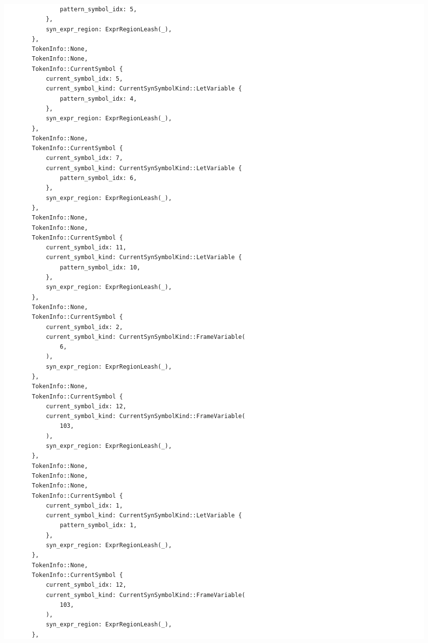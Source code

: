                     pattern_symbol_idx: 5,
                },
                syn_expr_region: ExprRegionLeash(_),
            },
            TokenInfo::None,
            TokenInfo::None,
            TokenInfo::CurrentSymbol {
                current_symbol_idx: 5,
                current_symbol_kind: CurrentSynSymbolKind::LetVariable {
                    pattern_symbol_idx: 4,
                },
                syn_expr_region: ExprRegionLeash(_),
            },
            TokenInfo::None,
            TokenInfo::CurrentSymbol {
                current_symbol_idx: 7,
                current_symbol_kind: CurrentSynSymbolKind::LetVariable {
                    pattern_symbol_idx: 6,
                },
                syn_expr_region: ExprRegionLeash(_),
            },
            TokenInfo::None,
            TokenInfo::None,
            TokenInfo::CurrentSymbol {
                current_symbol_idx: 11,
                current_symbol_kind: CurrentSynSymbolKind::LetVariable {
                    pattern_symbol_idx: 10,
                },
                syn_expr_region: ExprRegionLeash(_),
            },
            TokenInfo::None,
            TokenInfo::CurrentSymbol {
                current_symbol_idx: 2,
                current_symbol_kind: CurrentSynSymbolKind::FrameVariable(
                    6,
                ),
                syn_expr_region: ExprRegionLeash(_),
            },
            TokenInfo::None,
            TokenInfo::CurrentSymbol {
                current_symbol_idx: 12,
                current_symbol_kind: CurrentSynSymbolKind::FrameVariable(
                    103,
                ),
                syn_expr_region: ExprRegionLeash(_),
            },
            TokenInfo::None,
            TokenInfo::None,
            TokenInfo::None,
            TokenInfo::CurrentSymbol {
                current_symbol_idx: 1,
                current_symbol_kind: CurrentSynSymbolKind::LetVariable {
                    pattern_symbol_idx: 1,
                },
                syn_expr_region: ExprRegionLeash(_),
            },
            TokenInfo::None,
            TokenInfo::CurrentSymbol {
                current_symbol_idx: 12,
                current_symbol_kind: CurrentSynSymbolKind::FrameVariable(
                    103,
                ),
                syn_expr_region: ExprRegionLeash(_),
            },